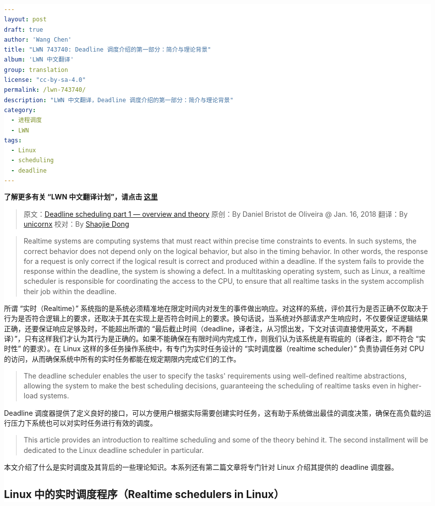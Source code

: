```yaml
---
layout: post
draft: true
author: 'Wang Chen'
title: "LWN 743740: Deadline 调度介绍的第一部分：简介与理论背景"
album: 'LWN 中文翻译'
group: translation
license: "cc-by-sa-4.0"
permalink: /lwn-743740/
description: "LWN 中文翻译，Deadline 调度介绍的第一部分：简介与理论背景"
category:
  - 进程调度
  - LWN
tags:
  - Linux
  - scheduling
  - deadline
---
```


**了解更多有关 “LWN 中文翻译计划”，请点击 [这里](/lwn/)**

> 原文：[Deadline scheduling part 1 — overview and theory](https://lwn.net/Articles/743740/)
> 原创：By Daniel Bristot de Oliveira @ Jan. 16, 2018
> 翻译：By [unicornx](https://github.com/unicornx)
> 校对：By [Shaojie Dong](https://github.com/ShaojieDong)

> Realtime systems are computing systems that must react within precise time constraints to events. In such systems, the correct behavior does not depend only on the logical behavior, but also in the timing behavior. In other words, the response for a request is only correct if the logical result is correct and produced within a deadline. If the system fails to provide the response within the deadline, the system is showing a defect. In a multitasking operating system, such as Linux, a realtime scheduler is responsible for coordinating the access to the CPU, to ensure that all realtime tasks in the system accomplish their job within the deadline.

所谓 “实时（Realtime）” 系统指的是系统必须精准地在限定时间内对发生的事件做出响应。对这样的系统，评价其行为是否正确不仅取决于行为是否符合逻辑上的要求，还取决于其在实现上是否符合时间上的要求。换句话说，当系统对外部请求产生响应时，不仅要保证逻辑结果正确，还要保证响应足够及时，不能超出所谓的 “最后截止时间（deadline，译者注，从习惯出发，下文对该词直接使用英文，不再翻译）”，只有这样我们才认为其行为是正确的。如果不能确保在有限时间内完成工作，则我们认为该系统是有瑕疵的（译者注，即不符合 “实时性” 的要求）。在 Linux 这样的多任务操作系统中，有专门为实时任务设计的 “实时调度器（realtime scheduler）” 负责协调任务对 CPU 的访问，从而确保系统中所有的实时任务都能在规定期限内完成它们的工作。

> The deadline scheduler enables the user to specify the tasks' requirements using well-defined realtime abstractions, allowing the system to make the best scheduling decisions, guaranteeing the scheduling of realtime tasks even in higher-load systems.

Deadline 调度器提供了定义良好的接口，可以方便用户根据实际需要创建实时任务，这有助于系统做出最佳的调度决策，确保在高负载的运行压力下系统也可以对实时任务进行有效的调度。

> This article provides an introduction to realtime scheduling and some of the theory behind it. The second installment will be dedicated to the Linux deadline scheduler in particular.

本文介绍了什么是实时调度及其背后的一些理论知识。本系列还有第二篇文章将专门针对 Linux 介绍其提供的 deadline 调度器。

## Linux 中的实时调度程序（Realtime schedulers in Linux）
